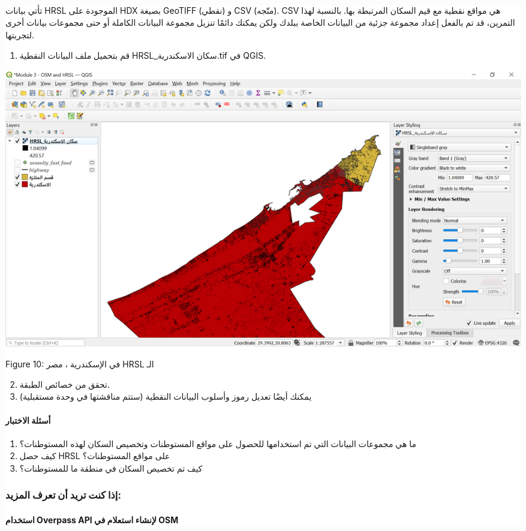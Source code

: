 تأتي بيانات HRSL الموجودة على HDX بصيغة GeoTIFF (نقطي) و CSV (متّجه). CSV هي مواقع نقطية مع قيم السكان المرتبطة بها. بالنسبة لهذا التمرين، قد تم بالفعل إعداد مجموعة جزئية من البيانات الخاصة ببلدك ولكن يمكنك دائمًا تنزيل مجموعة البيانات الكاملة أو حتى مجموعات بيانات أخرى لتجربتها.

1. قم بتحميل ملف البيانات النقطية HRSL_سكان الاسكندرية.tif في QGIS.


![The HRSL](media/hrsl-1.png "The HRSL")

Figure 10: في الإسكندرية ، مصر HRSL الـ         

2. تحقق من خصائص الطبقة.
3. يمكنك أيضًا تعديل رموز وأسلوب البيانات النقطية (ستتم مناقشتها في وحدة مستقبلية)


<h4><strong>
أسئلة الاختبار
</strong></h4>

1. ما هي مجموعات البيانات التي تم استخدامها للحصول على مواقع المستوطنات وتخصيص السكان لهذه المستوطنات؟
2. كيف حصل HRSL على مواقع المستوطنات؟
3. كيف تم تخصيص السكان في منطقة ما للمستوطنات؟


<h3>
إذا كنت تريد أن تعرف المزيد:
</h3>

<h4><strong>
استخدام Overpass API لإنشاء استعلام في OSM
</strong></h4>
